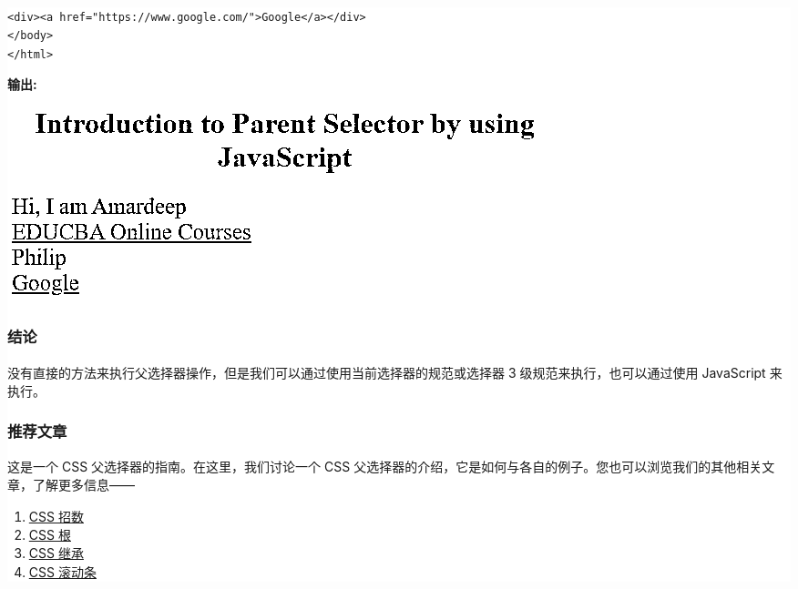 ```
<div><a href="https://www.google.com/">Google</a></div>
</body>
</html>
```

**输出:**

![css parent selector4](img/49ded9d9b9ef9cb2a6a98deadcbf9c76.png)



### 结论

没有直接的方法来执行父选择器操作，但是我们可以通过使用当前选择器的规范或选择器 3 级规范来执行，也可以通过使用 JavaScript 来执行。

### 推荐文章

这是一个 CSS 父选择器的指南。在这里，我们讨论一个 CSS 父选择器的介绍，它是如何与各自的例子。您也可以浏览我们的其他相关文章，了解更多信息——

1.  [CSS 招数](https://www.educba.com/css-tricks/)
2.  [CSS 根](https://www.educba.com/css-root/)
3.  [CSS 继承](https://www.educba.com/css-inherit/)
4.  [CSS 滚动条](https://www.educba.com/css-scrollbar/)





